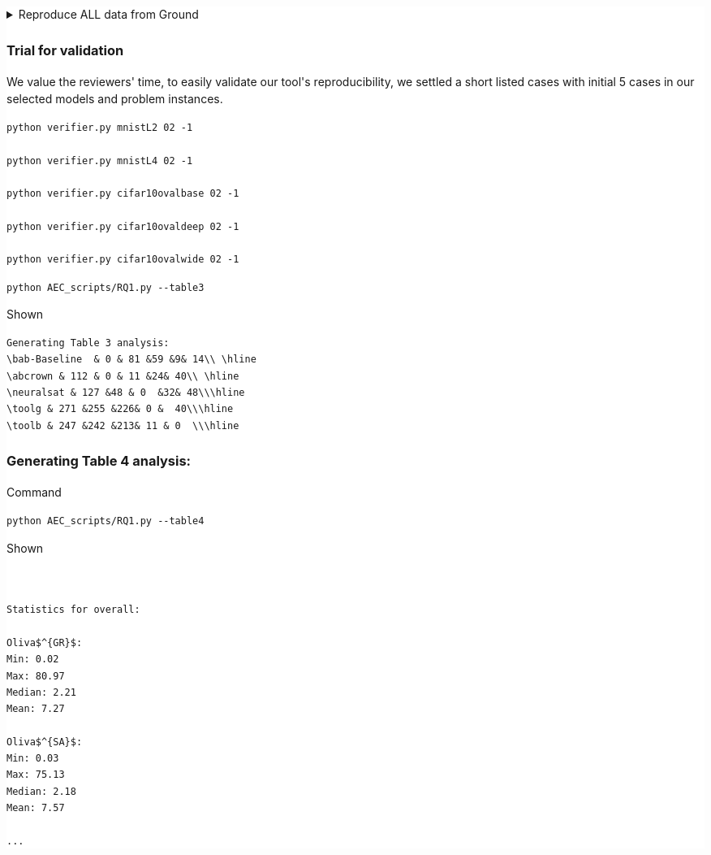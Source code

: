
<details><summary> Reproduce ALL data from Ground </summary></details>

### Trial for validation

We value the reviewers' time, to easily validate our tool's reproducibility, we settled a short listed cases with initial 5 cases in our selected models and problem instances.

```
python verifier.py mnistL2 02 -1

python verifier.py mnistL4 02 -1

python verifier.py cifar10ovalbase 02 -1

python verifier.py cifar10ovaldeep 02 -1

python verifier.py cifar10ovalwide 02 -1

```
```
python AEC_scripts/RQ1.py --table3
```
Shown
```
Generating Table 3 analysis:
\bab-Baseline  & 0 & 81 &59 &9& 14\\ \hline
\abcrown & 112 & 0 & 11 &24& 40\\ \hline
\neuralsat & 127 &48 & 0  &32& 48\\\hline
\toolg & 271 &255 &226& 0 &  40\\\hline
\toolb & 247 &242 &213& 11 & 0  \\\hline
```


### Generating Table 4 analysis:
Command
```
python AEC_scripts/RQ1.py --table4
```
Shown
```


Statistics for overall:

Oliva$^{GR}$:
Min: 0.02
Max: 80.97
Median: 2.21
Mean: 7.27

Oliva$^{SA}$:
Min: 0.03
Max: 75.13
Median: 2.18
Mean: 7.57

...

```
